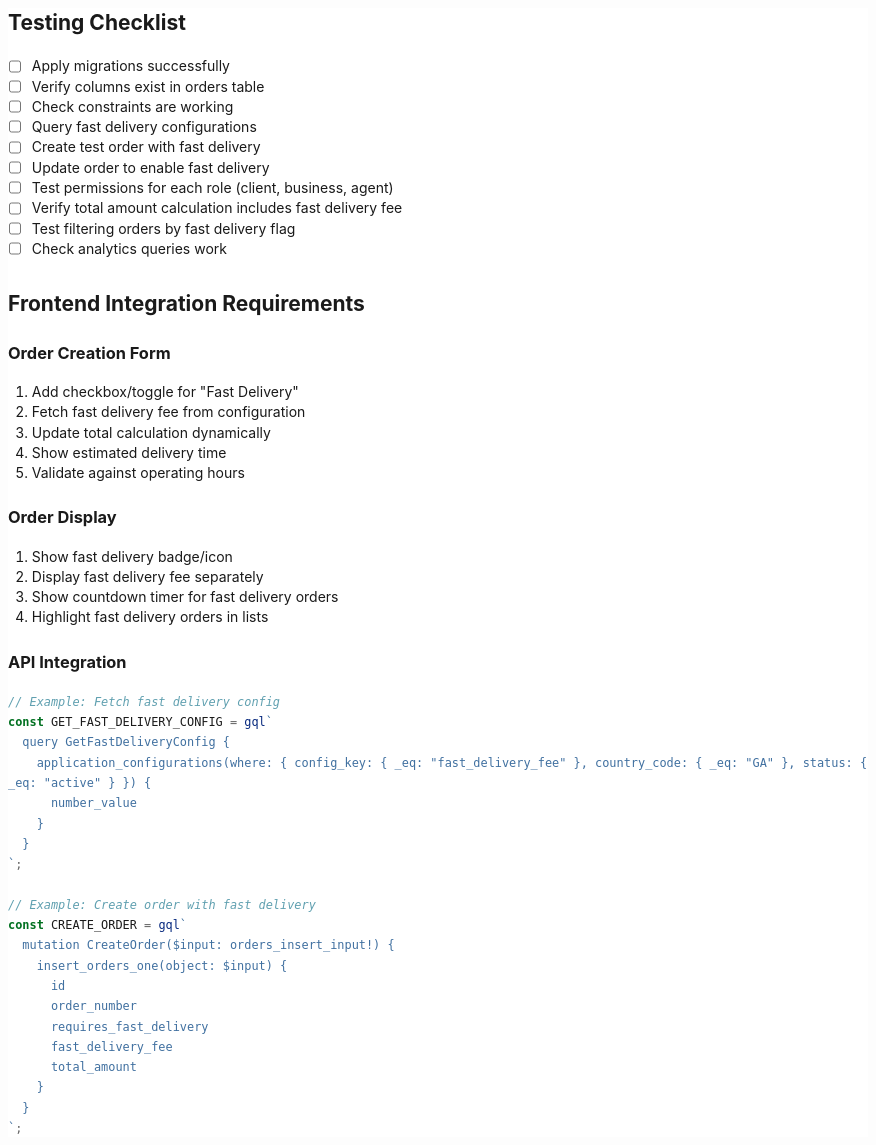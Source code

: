 ## Testing Checklist

- [ ] Apply migrations successfully
- [ ] Verify columns exist in orders table
- [ ] Check constraints are working
- [ ] Query fast delivery configurations
- [ ] Create test order with fast delivery
- [ ] Update order to enable fast delivery
- [ ] Test permissions for each role (client, business, agent)
- [ ] Verify total amount calculation includes fast delivery fee
- [ ] Test filtering orders by fast delivery flag
- [ ] Check analytics queries work

## Frontend Integration Requirements

### Order Creation Form

1. Add checkbox/toggle for "Fast Delivery"
2. Fetch fast delivery fee from configuration
3. Update total calculation dynamically
4. Show estimated delivery time
5. Validate against operating hours

### Order Display

1. Show fast delivery badge/icon
2. Display fast delivery fee separately
3. Show countdown timer for fast delivery orders
4. Highlight fast delivery orders in lists

### API Integration

```typescript
// Example: Fetch fast delivery config
const GET_FAST_DELIVERY_CONFIG = gql`
  query GetFastDeliveryConfig {
    application_configurations(where: { config_key: { _eq: "fast_delivery_fee" }, country_code: { _eq: "GA" }, status: { _eq: "active" } }) {
      number_value
    }
  }
`;

// Example: Create order with fast delivery
const CREATE_ORDER = gql`
  mutation CreateOrder($input: orders_insert_input!) {
    insert_orders_one(object: $input) {
      id
      order_number
      requires_fast_delivery
      fast_delivery_fee
      total_amount
    }
  }
`;
```
